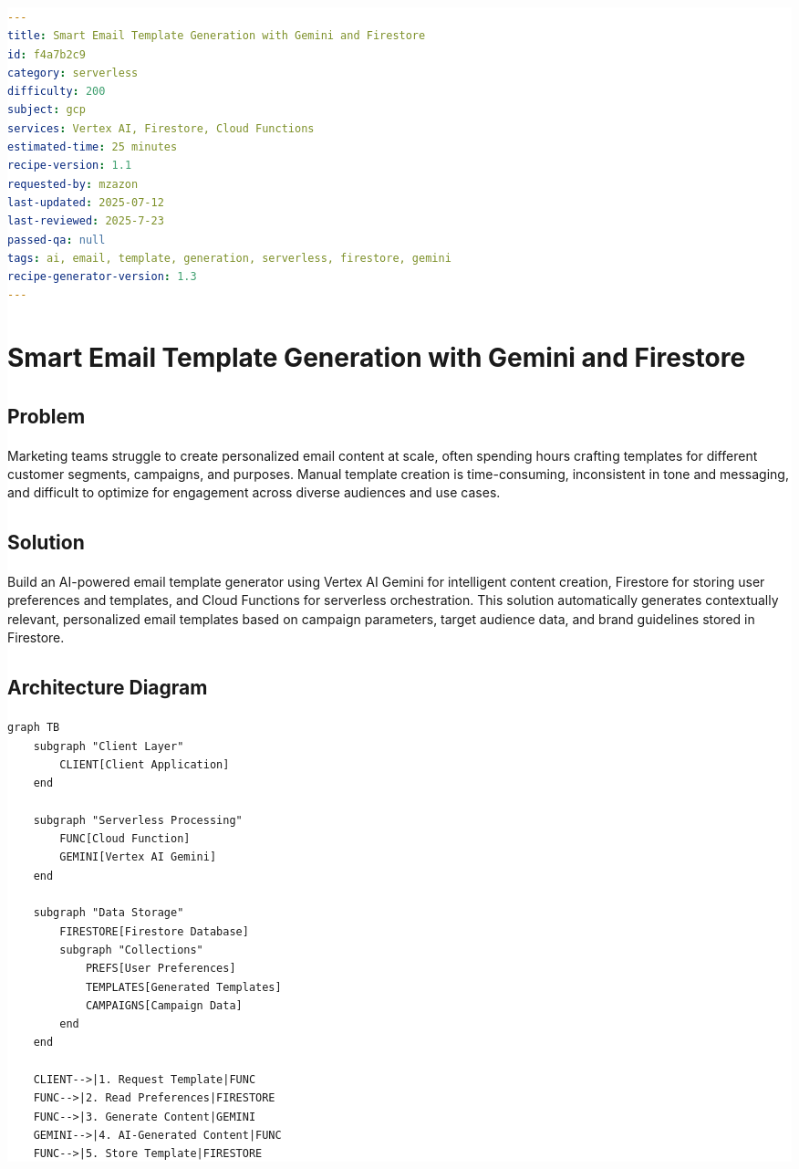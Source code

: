 ```yaml
---
title: Smart Email Template Generation with Gemini and Firestore
id: f4a7b2c9
category: serverless
difficulty: 200
subject: gcp
services: Vertex AI, Firestore, Cloud Functions
estimated-time: 25 minutes
recipe-version: 1.1
requested-by: mzazon
last-updated: 2025-07-12
last-reviewed: 2025-7-23
passed-qa: null
tags: ai, email, template, generation, serverless, firestore, gemini
recipe-generator-version: 1.3
---
```


# Smart Email Template Generation with Gemini and Firestore

## Problem

Marketing teams struggle to create personalized email content at scale, often spending hours crafting templates for different customer segments, campaigns, and purposes. Manual template creation is time-consuming, inconsistent in tone and messaging, and difficult to optimize for engagement across diverse audiences and use cases.

## Solution

Build an AI-powered email template generator using Vertex AI Gemini for intelligent content creation, Firestore for storing user preferences and templates, and Cloud Functions for serverless orchestration. This solution automatically generates contextually relevant, personalized email templates based on campaign parameters, target audience data, and brand guidelines stored in Firestore.

## Architecture Diagram

```mermaid
graph TB
    subgraph "Client Layer"
        CLIENT[Client Application]
    end
    
    subgraph "Serverless Processing"
        FUNC[Cloud Function]
        GEMINI[Vertex AI Gemini]
    end
    
    subgraph "Data Storage"
        FIRESTORE[Firestore Database]
        subgraph "Collections"
            PREFS[User Preferences]
            TEMPLATES[Generated Templates]
            CAMPAIGNS[Campaign Data]
        end
    end
    
    CLIENT-->|1. Request Template|FUNC
    FUNC-->|2. Read Preferences|FIRESTORE
    FUNC-->|3. Generate Content|GEMINI
    GEMINI-->|4. AI-Generated Content|FUNC
    FUNC-->|5. Store Template|FIRESTORE
```